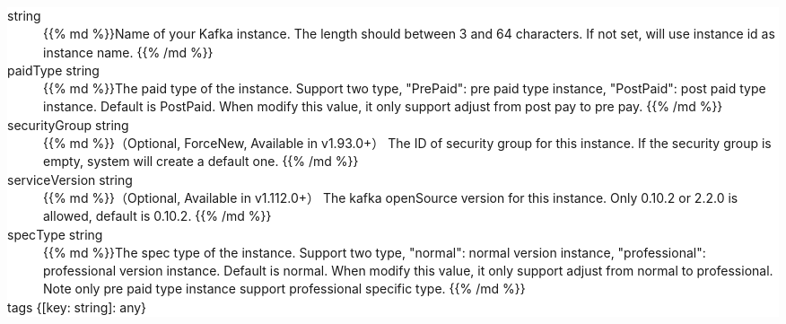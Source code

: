 </span>
        <span class="property-indicator"></span>
        <span class="property-type">string</span>
    </dt>
    <dd>{{% md %}}Name of your Kafka instance. The length should between 3 and 64 characters. If not set, will use instance id as instance name.
{{% /md %}}</dd>
    <dt class="property-optional"
            title="Optional">
        <span id="paidtype_nodejs">
<a href="#paidtype_nodejs" style="color: inherit; text-decoration: inherit;">paid<wbr>Type</a>
</span>
        <span class="property-indicator"></span>
        <span class="property-type">string</span>
    </dt>
    <dd>{{% md %}}The paid type of the instance. Support two type, "PrePaid": pre paid type instance, "PostPaid": post paid type instance. Default is PostPaid. When modify this value, it only support adjust from post pay to pre pay.
{{% /md %}}</dd>
    <dt class="property-optional"
            title="Optional">
        <span id="securitygroup_nodejs">
<a href="#securitygroup_nodejs" style="color: inherit; text-decoration: inherit;">security<wbr>Group</a>
</span>
        <span class="property-indicator"></span>
        <span class="property-type">string</span>
    </dt>
    <dd>{{% md %}}（Optional, ForceNew, Available in v1.93.0+） The ID of security group for this instance. If the security group is empty, system will create a default one.
{{% /md %}}</dd>
    <dt class="property-optional"
            title="Optional">
        <span id="serviceversion_nodejs">
<a href="#serviceversion_nodejs" style="color: inherit; text-decoration: inherit;">service<wbr>Version</a>
</span>
        <span class="property-indicator"></span>
        <span class="property-type">string</span>
    </dt>
    <dd>{{% md %}}（Optional, Available in v1.112.0+） The kafka openSource version for this instance. Only 0.10.2 or 2.2.0 is allowed, default is 0.10.2.
{{% /md %}}</dd>
    <dt class="property-optional"
            title="Optional">
        <span id="spectype_nodejs">
<a href="#spectype_nodejs" style="color: inherit; text-decoration: inherit;">spec<wbr>Type</a>
</span>
        <span class="property-indicator"></span>
        <span class="property-type">string</span>
    </dt>
    <dd>{{% md %}}The spec type of the instance. Support two type, "normal": normal version instance, "professional": professional version instance. Default is normal. When modify this value, it only support adjust from normal to professional. Note only pre paid type instance support professional specific type.
{{% /md %}}</dd>
    <dt class="property-optional"
            title="Optional">
        <span id="tags_nodejs">
<a href="#tags_nodejs" style="color: inherit; text-decoration: inherit;">tags</a>
</span>
        <span class="property-indicator"></span>
        <span class="property-type">{[key: string]: any}</span>
    </dt>